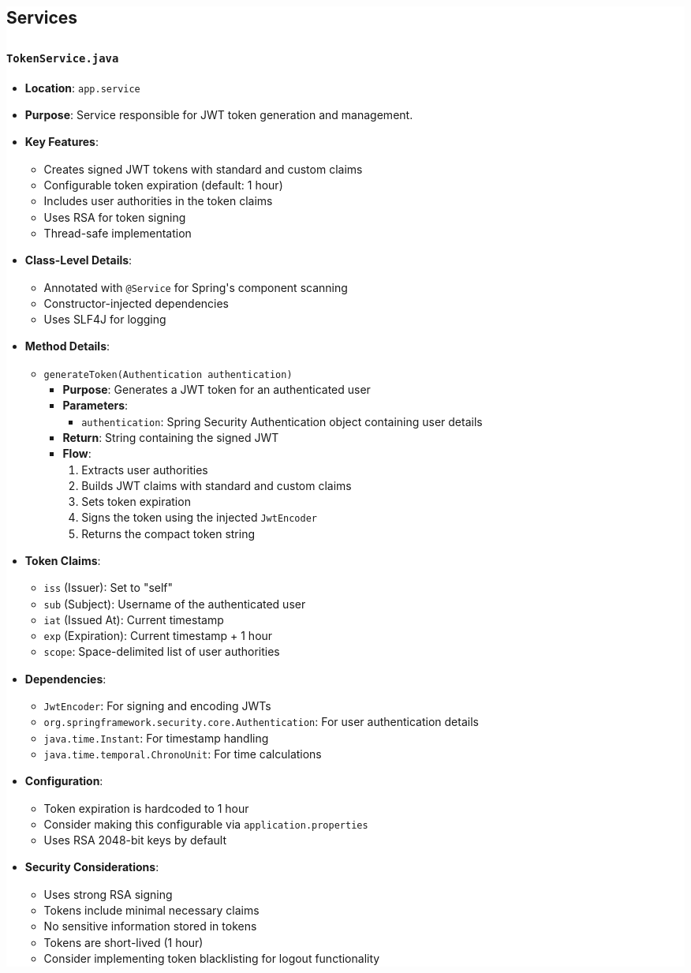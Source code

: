 ## Services

### `TokenService.java`
- **Location**: `app.service`
- **Purpose**: Service responsible for JWT token generation and management.
- **Key Features**:
  - Creates signed JWT tokens with standard and custom claims
  - Configurable token expiration (default: 1 hour)
  - Includes user authorities in the token claims
  - Uses RSA for token signing
  - Thread-safe implementation

- **Class-Level Details**:
  - Annotated with `@Service` for Spring's component scanning
  - Constructor-injected dependencies
  - Uses SLF4J for logging

- **Method Details**:
  - `generateToken(Authentication authentication)`
    - **Purpose**: Generates a JWT token for an authenticated user
    - **Parameters**:
      - `authentication`: Spring Security Authentication object containing user details
    - **Return**: String containing the signed JWT
    - **Flow**:
      1. Extracts user authorities
      2. Builds JWT claims with standard and custom claims
      3. Sets token expiration
      4. Signs the token using the injected `JwtEncoder`
      5. Returns the compact token string

- **Token Claims**:
  - `iss` (Issuer): Set to "self"
  - `sub` (Subject): Username of the authenticated user
  - `iat` (Issued At): Current timestamp
  - `exp` (Expiration): Current timestamp + 1 hour
  - `scope`: Space-delimited list of user authorities

- **Dependencies**:
  - `JwtEncoder`: For signing and encoding JWTs
  - `org.springframework.security.core.Authentication`: For user authentication details
  - `java.time.Instant`: For timestamp handling
  - `java.time.temporal.ChronoUnit`: For time calculations

- **Configuration**:
  - Token expiration is hardcoded to 1 hour
  - Consider making this configurable via `application.properties`
  - Uses RSA 2048-bit keys by default

- **Security Considerations**:
  - Uses strong RSA signing
  - Tokens include minimal necessary claims
  - No sensitive information stored in tokens
  - Tokens are short-lived (1 hour)
  - Consider implementing token blacklisting for logout functionality

